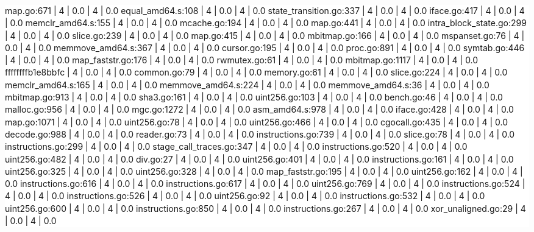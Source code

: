 map.go:671                                           |      4 |   0.0 |   4 |   0.0
equal_amd64.s:108                                    |      4 |   0.0 |   4 |   0.0
state_transition.go:337                              |      4 |   0.0 |   4 |   0.0
iface.go:417                                         |      4 |   0.0 |   4 |   0.0
memclr_amd64.s:155                                   |      4 |   0.0 |   4 |   0.0
mcache.go:194                                        |      4 |   0.0 |   4 |   0.0
map.go:441                                           |      4 |   0.0 |   4 |   0.0
intra_block_state.go:299                             |      4 |   0.0 |   4 |   0.0
slice.go:239                                         |      4 |   0.0 |   4 |   0.0
map.go:415                                           |      4 |   0.0 |   4 |   0.0
mbitmap.go:166                                       |      4 |   0.0 |   4 |   0.0
mspanset.go:76                                       |      4 |   0.0 |   4 |   0.0
memmove_amd64.s:367                                  |      4 |   0.0 |   4 |   0.0
cursor.go:195                                        |      4 |   0.0 |   4 |   0.0
proc.go:891                                          |      4 |   0.0 |   4 |   0.0
symtab.go:446                                        |      4 |   0.0 |   4 |   0.0
map_faststr.go:176                                   |      4 |   0.0 |   4 |   0.0
rwmutex.go:61                                        |      4 |   0.0 |   4 |   0.0
mbitmap.go:1117                                      |      4 |   0.0 |   4 |   0.0
ffffffffb1e8bbfc                                     |      4 |   0.0 |   4 |   0.0
common.go:79                                         |      4 |   0.0 |   4 |   0.0
memory.go:61                                         |      4 |   0.0 |   4 |   0.0
slice.go:224                                         |      4 |   0.0 |   4 |   0.0
memclr_amd64.s:165                                   |      4 |   0.0 |   4 |   0.0
memmove_amd64.s:224                                  |      4 |   0.0 |   4 |   0.0
memmove_amd64.s:36                                   |      4 |   0.0 |   4 |   0.0
mbitmap.go:913                                       |      4 |   0.0 |   4 |   0.0
sha3.go:161                                          |      4 |   0.0 |   4 |   0.0
uint256.go:103                                       |      4 |   0.0 |   4 |   0.0
bench.go:46                                          |      4 |   0.0 |   4 |   0.0
malloc.go:956                                        |      4 |   0.0 |   4 |   0.0
mgc.go:1272                                          |      4 |   0.0 |   4 |   0.0
asm_amd64.s:978                                      |      4 |   0.0 |   4 |   0.0
iface.go:428                                         |      4 |   0.0 |   4 |   0.0
map.go:1071                                          |      4 |   0.0 |   4 |   0.0
uint256.go:78                                        |      4 |   0.0 |   4 |   0.0
uint256.go:466                                       |      4 |   0.0 |   4 |   0.0
cgocall.go:435                                       |      4 |   0.0 |   4 |   0.0
decode.go:988                                        |      4 |   0.0 |   4 |   0.0
reader.go:73                                         |      4 |   0.0 |   4 |   0.0
instructions.go:739                                  |      4 |   0.0 |   4 |   0.0
slice.go:78                                          |      4 |   0.0 |   4 |   0.0
instructions.go:299                                  |      4 |   0.0 |   4 |   0.0
stage_call_traces.go:347                             |      4 |   0.0 |   4 |   0.0
instructions.go:520                                  |      4 |   0.0 |   4 |   0.0
uint256.go:482                                       |      4 |   0.0 |   4 |   0.0
div.go:27                                            |      4 |   0.0 |   4 |   0.0
uint256.go:401                                       |      4 |   0.0 |   4 |   0.0
instructions.go:161                                  |      4 |   0.0 |   4 |   0.0
uint256.go:325                                       |      4 |   0.0 |   4 |   0.0
uint256.go:328                                       |      4 |   0.0 |   4 |   0.0
map_faststr.go:195                                   |      4 |   0.0 |   4 |   0.0
uint256.go:162                                       |      4 |   0.0 |   4 |   0.0
instructions.go:616                                  |      4 |   0.0 |   4 |   0.0
instructions.go:617                                  |      4 |   0.0 |   4 |   0.0
uint256.go:769                                       |      4 |   0.0 |   4 |   0.0
instructions.go:524                                  |      4 |   0.0 |   4 |   0.0
instructions.go:526                                  |      4 |   0.0 |   4 |   0.0
uint256.go:92                                        |      4 |   0.0 |   4 |   0.0
instructions.go:532                                  |      4 |   0.0 |   4 |   0.0
uint256.go:600                                       |      4 |   0.0 |   4 |   0.0
instructions.go:850                                  |      4 |   0.0 |   4 |   0.0
instructions.go:267                                  |      4 |   0.0 |   4 |   0.0
xor_unaligned.go:29                                  |      4 |   0.0 |   4 |   0.0